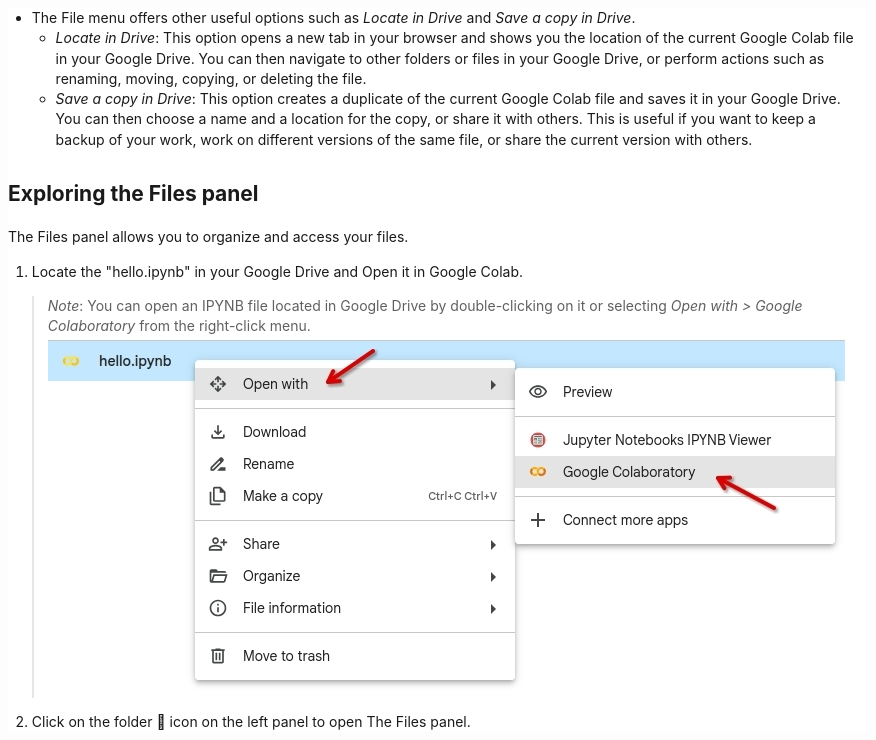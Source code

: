 - The File menu offers other useful options such as *Locate in Drive* and *Save a copy in Drive*.
    - *Locate in Drive*: This option opens a new tab in your browser and shows you the location of the current Google Colab file in your Google Drive. You can then navigate to other folders or files in your Google Drive, or perform actions such as renaming, moving, copying, or deleting the file.
    - *Save a copy in Drive*: This option creates a duplicate of the current Google Colab file and saves it in your Google Drive. You can then choose a name and a location for the copy, or share it with others. This is useful if you want to keep a backup of your work, work on different versions of the same file, or share the current version with others.

## Exploring the Files panel

The Files panel allows you to organize and access your files.

1. Locate the "hello.ipynb" in your Google Drive and Open it in Google Colab.
   
> *Note*: You can open an IPYNB file located in Google Drive by double-clicking on it or selecting *Open with > Google Colaboratory* from the right-click menu.
> ![Alt text](figures/s19.jpeg)

2. Click on the folder 📁 icon on the left panel to open The Files panel. 
